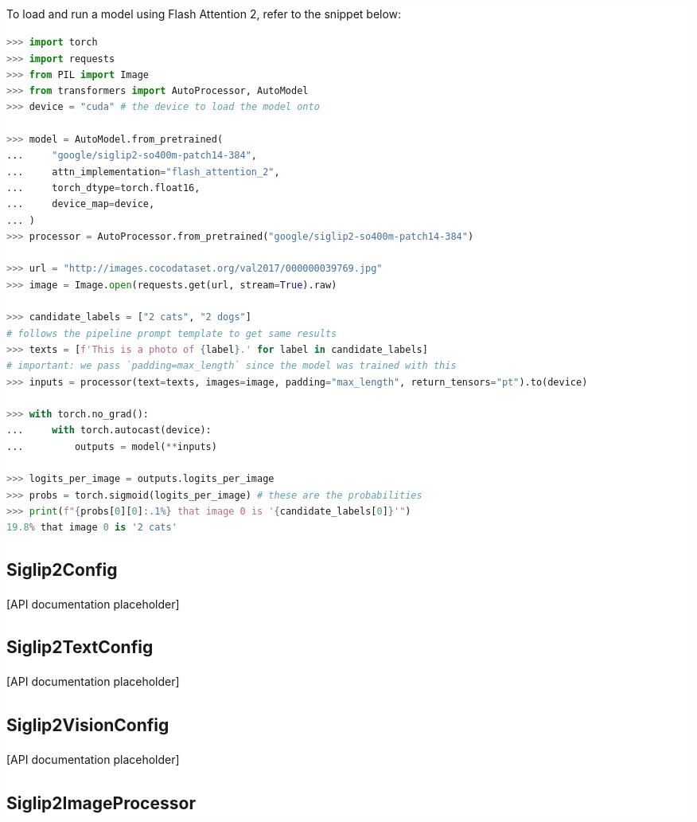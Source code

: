 To load and run a model using Flash Attention 2, refer to the snippet below:

```python
>>> import torch
>>> import requests
>>> from PIL import Image
>>> from transformers import AutoProcessor, AutoModel
>>> device = "cuda" # the device to load the model onto

>>> model = AutoModel.from_pretrained(
...     "google/siglip2-so400m-patch14-384",
...     attn_implementation="flash_attention_2",
...     torch_dtype=torch.float16,
...     device_map=device,
... )
>>> processor = AutoProcessor.from_pretrained("google/siglip2-so400m-patch14-384")

>>> url = "http://images.cocodataset.org/val2017/000000039769.jpg"
>>> image = Image.open(requests.get(url, stream=True).raw)

>>> candidate_labels = ["2 cats", "2 dogs"]
# follows the pipeline prompt template to get same results
>>> texts = [f'This is a photo of {label}.' for label in candidate_labels]
# important: we pass `padding=max_length` since the model was trained with this
>>> inputs = processor(text=texts, images=image, padding="max_length", return_tensors="pt").to(device)

>>> with torch.no_grad():
...     with torch.autocast(device):
...         outputs = model(**inputs)

>>> logits_per_image = outputs.logits_per_image
>>> probs = torch.sigmoid(logits_per_image) # these are the probabilities
>>> print(f"{probs[0][0]:.1%} that image 0 is '{candidate_labels[0]}'")
19.8% that image 0 is '2 cats'
```

## Siglip2Config

[API documentation placeholder]

## Siglip2TextConfig

[API documentation placeholder]

## Siglip2VisionConfig

[API documentation placeholder]

## Siglip2ImageProcessor
